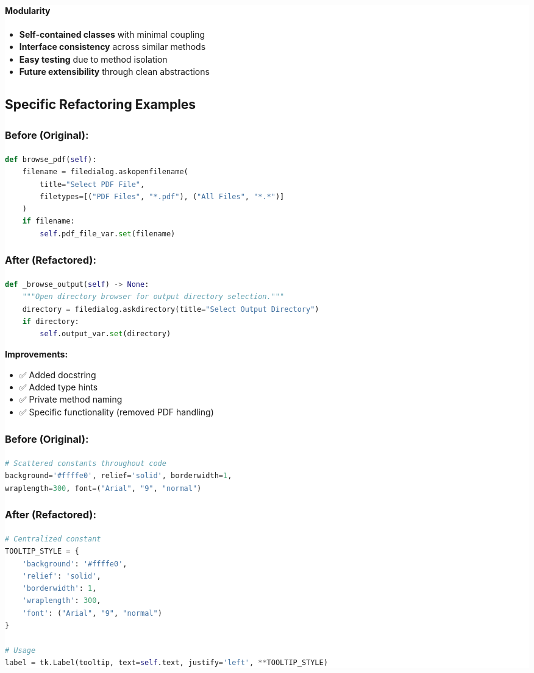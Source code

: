 #### Modularity
- **Self-contained classes** with minimal coupling
- **Interface consistency** across similar methods
- **Easy testing** due to method isolation
- **Future extensibility** through clean abstractions

## Specific Refactoring Examples

### Before (Original):
```python
def browse_pdf(self):
    filename = filedialog.askopenfilename(
        title="Select PDF File",
        filetypes=[("PDF Files", "*.pdf"), ("All Files", "*.*")]
    )
    if filename:
        self.pdf_file_var.set(filename)
```

### After (Refactored):
```python
def _browse_output(self) -> None:
    """Open directory browser for output directory selection."""
    directory = filedialog.askdirectory(title="Select Output Directory")
    if directory:
        self.output_var.set(directory)
```

**Improvements:**
- ✅ Added docstring
- ✅ Added type hints
- ✅ Private method naming
- ✅ Specific functionality (removed PDF handling)

### Before (Original):
```python
# Scattered constants throughout code
background='#ffffe0', relief='solid', borderwidth=1,
wraplength=300, font=("Arial", "9", "normal")
```

### After (Refactored):
```python
# Centralized constant
TOOLTIP_STYLE = {
    'background': '#ffffe0',
    'relief': 'solid', 
    'borderwidth': 1,
    'wraplength': 300,
    'font': ("Arial", "9", "normal")
}

# Usage
label = tk.Label(tooltip, text=self.text, justify='left', **TOOLTIP_STYLE)
```
